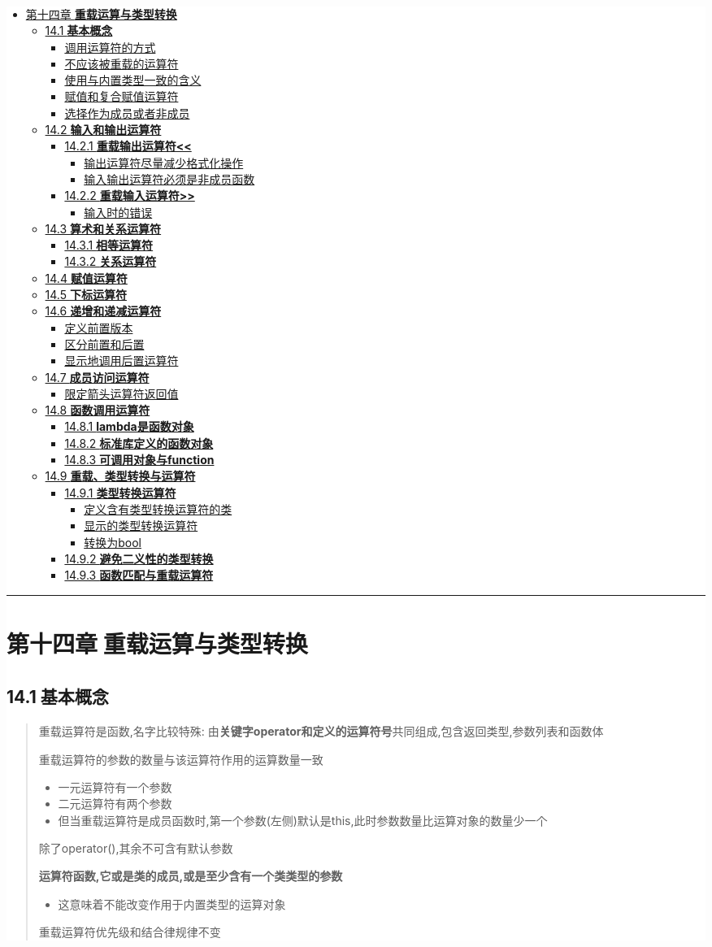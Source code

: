- [第十四章 **重载运算与类型转换**](#第十四章-重载运算与类型转换)
  - [14.1 **基本概念**](#141-基本概念)
      - [调用运算符的方式](#调用运算符的方式)
      - [不应该被重载的运算符](#不应该被重载的运算符)
      - [使用与内置类型一致的含义](#使用与内置类型一致的含义)
      - [赋值和复合赋值运算符](#赋值和复合赋值运算符)
      - [选择作为成员或者非成员](#选择作为成员或者非成员)
  - [14.2 **输入和输出运算符**](#142-输入和输出运算符)
    - [14.2.1 **重载输出运算符<<**](#1421-重载输出运算符)
      - [输出运算符尽量减少格式化操作](#输出运算符尽量减少格式化操作)
      - [输入输出运算符必须是非成员函数](#输入输出运算符必须是非成员函数)
    - [14.2.2 **重载输入运算符>>**](#1422-重载输入运算符)
      - [输入时的错误](#输入时的错误)
  - [14.3 **算术和关系运算符**](#143-算术和关系运算符)
    - [14.3.1 **相等运算符**](#1431-相等运算符)
    - [14.3.2 **关系运算符**](#1432-关系运算符)
  - [14.4 **赋值运算符**](#144-赋值运算符)
  - [14.5 **下标运算符**](#145-下标运算符)
  - [14.6 **递增和递减运算符**](#146-递增和递减运算符)
      - [定义前置版本](#定义前置版本)
      - [区分前置和后置](#区分前置和后置)
      - [显示地调用后置运算符](#显示地调用后置运算符)
  - [14.7 **成员访问运算符**](#147-成员访问运算符)
      - [限定箭头运算符返回值](#限定箭头运算符返回值)
  - [14.8 **函数调用运算符**](#148-函数调用运算符)
    - [14.8.1 **lambda是函数对象**](#1481-lambda是函数对象)
    - [14.8.2 **标准库定义的函数对象**](#1482-标准库定义的函数对象)
    - [14.8.3 **可调用对象与function**](#1483-可调用对象与function)
  - [14.9 **重载、类型转换与运算符**](#149-重载类型转换与运算符)
    - [14.9.1 **类型转换运算符**](#1491-类型转换运算符)
      - [定义含有类型转换运算符的类](#定义含有类型转换运算符的类)
      - [显示的类型转换运算符](#显示的类型转换运算符)
      - [转换为bool](#转换为bool)
    - [14.9.2 **避免二义性的类型转换**](#1492-避免二义性的类型转换)
    - [14.9.3 **函数匹配与重载运算符**](#1493-函数匹配与重载运算符)


---
# 第十四章 **重载运算与类型转换**
## 14.1 **基本概念**
> 重载运算符是函数,名字比较特殊: 由**关键字operator和定义的运算符号**共同组成,包含返回类型,参数列表和函数体
> 
> 重载运算符的参数的数量与该运算符作用的运算数量一致
> - 一元运算符有一个参数
> - 二元运算符有两个参数
> - 但当重载运算符是成员函数时,第一个参数(左侧)默认是this,此时参数数量比运算对象的数量少一个
>
> 除了operator(),其余不可含有默认参数
> 
> **运算符函数,它或是类的成员,或是至少含有一个类类型的参数**
> - 这意味着不能改变作用于内置类型的运算对象
> 
> 重载运算符优先级和结合律规律不变
